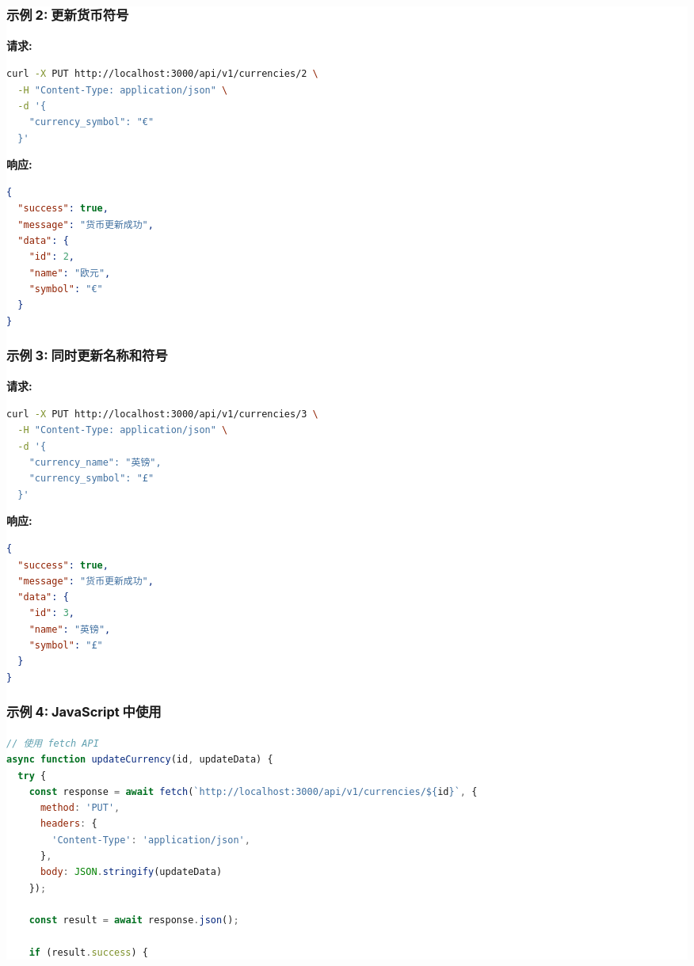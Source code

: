 ### 示例 2: 更新货币符号

**请求:**
```bash
curl -X PUT http://localhost:3000/api/v1/currencies/2 \
  -H "Content-Type: application/json" \
  -d '{
    "currency_symbol": "€"
  }'
```

**响应:**
```json
{
  "success": true,
  "message": "货币更新成功",
  "data": {
    "id": 2,
    "name": "欧元",
    "symbol": "€"
  }
}
```

### 示例 3: 同时更新名称和符号

**请求:**
```bash
curl -X PUT http://localhost:3000/api/v1/currencies/3 \
  -H "Content-Type: application/json" \
  -d '{
    "currency_name": "英镑",
    "currency_symbol": "£"
  }'
```

**响应:**
```json
{
  "success": true,
  "message": "货币更新成功",
  "data": {
    "id": 3,
    "name": "英镑",
    "symbol": "£"
  }
}
```

### 示例 4: JavaScript 中使用

```javascript
// 使用 fetch API
async function updateCurrency(id, updateData) {
  try {
    const response = await fetch(`http://localhost:3000/api/v1/currencies/${id}`, {
      method: 'PUT',
      headers: {
        'Content-Type': 'application/json',
      },
      body: JSON.stringify(updateData)
    });
    
    const result = await response.json();
    
    if (result.success) {
```